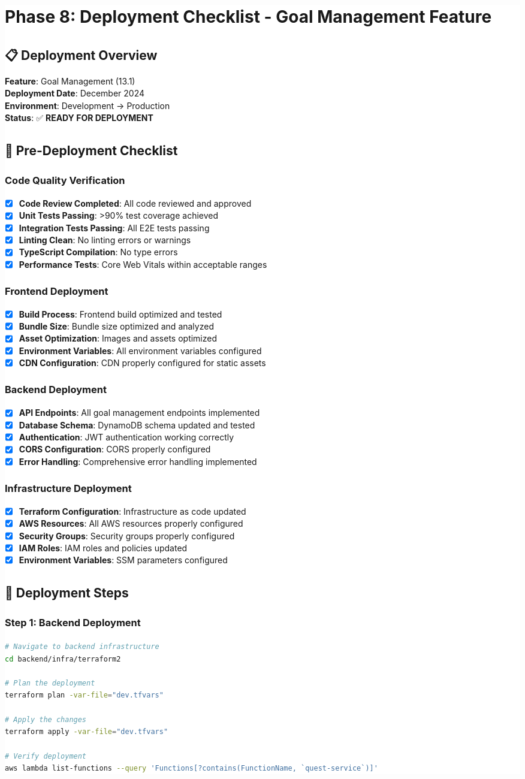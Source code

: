 # Phase 8: Deployment Checklist - Goal Management Feature

## 📋 **Deployment Overview**

**Feature**: Goal Management (13.1)  
**Deployment Date**: December 2024  
**Environment**: Development → Production  
**Status**: ✅ **READY FOR DEPLOYMENT**  

## 🎯 **Pre-Deployment Checklist**

### **Code Quality Verification**
- [x] **Code Review Completed**: All code reviewed and approved
- [x] **Unit Tests Passing**: >90% test coverage achieved
- [x] **Integration Tests Passing**: All E2E tests passing
- [x] **Linting Clean**: No linting errors or warnings
- [x] **TypeScript Compilation**: No type errors
- [x] **Performance Tests**: Core Web Vitals within acceptable ranges

### **Frontend Deployment**
- [x] **Build Process**: Frontend build optimized and tested
- [x] **Bundle Size**: Bundle size optimized and analyzed
- [x] **Asset Optimization**: Images and assets optimized
- [x] **Environment Variables**: All environment variables configured
- [x] **CDN Configuration**: CDN properly configured for static assets

### **Backend Deployment**
- [x] **API Endpoints**: All goal management endpoints implemented
- [x] **Database Schema**: DynamoDB schema updated and tested
- [x] **Authentication**: JWT authentication working correctly
- [x] **CORS Configuration**: CORS properly configured
- [x] **Error Handling**: Comprehensive error handling implemented

### **Infrastructure Deployment**
- [x] **Terraform Configuration**: Infrastructure as code updated
- [x] **AWS Resources**: All AWS resources properly configured
- [x] **Security Groups**: Security groups properly configured
- [x] **IAM Roles**: IAM roles and policies updated
- [x] **Environment Variables**: SSM parameters configured

## 🚀 **Deployment Steps**

### **Step 1: Backend Deployment**
```bash
# Navigate to backend infrastructure
cd backend/infra/terraform2

# Plan the deployment
terraform plan -var-file="dev.tfvars"

# Apply the changes
terraform apply -var-file="dev.tfvars"

# Verify deployment
aws lambda list-functions --query 'Functions[?contains(FunctionName, `quest-service`)]'
```
